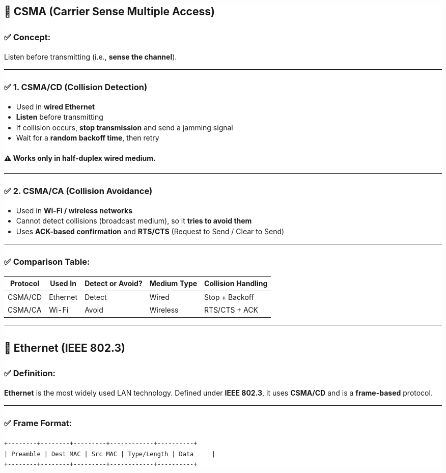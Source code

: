 
## 🔹 CSMA (Carrier Sense Multiple Access)

### ✅ Concept:

Listen before transmitting (i.e., **sense the channel**).

---

### ✅ 1. CSMA/CD (Collision Detection)

- Used in **wired Ethernet**
- **Listen** before transmitting
- If collision occurs, **stop transmission** and send a jamming signal
- Wait for a **random backoff time**, then retry

#### ⚠️ Works **only in half-duplex wired** medium.

---

### ✅ 2. CSMA/CA (Collision Avoidance)

- Used in **Wi-Fi / wireless networks**
- Cannot detect collisions (broadcast medium), so it **tries to avoid them**
- Uses **ACK-based confirmation** and **RTS/CTS** (Request to Send / Clear to Send)

---

### ✅ Comparison Table:

| Protocol | Used In  | Detect or Avoid? | Medium Type | Collision Handling |
| -------- | -------- | ---------------- | ----------- | ------------------ |
| CSMA/CD  | Ethernet | Detect           | Wired       | Stop + Backoff     |
| CSMA/CA  | Wi-Fi    | Avoid            | Wireless    | RTS/CTS + ACK      |

---

## 🔹 Ethernet (IEEE 802.3)

### ✅ Definition:

**Ethernet** is the most widely used LAN technology. Defined under **IEEE 802.3**, it uses **CSMA/CD** and is a **frame-based** protocol.

---

### ✅ Frame Format:

```
+--------+--------+---------+------------+----------+
| Preamble | Dest MAC | Src MAC | Type/Length | Data     |
+--------+--------+---------+------------+----------+
```
